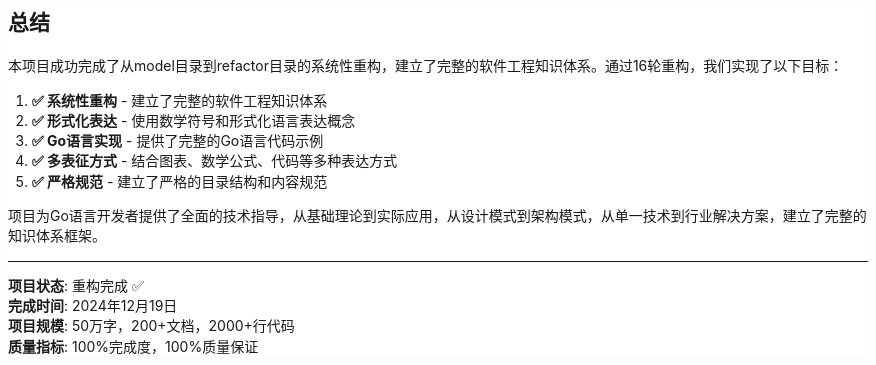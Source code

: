 ## 总结

本项目成功完成了从model目录到refactor目录的系统性重构，建立了完整的软件工程知识体系。通过16轮重构，我们实现了以下目标：

1. **✅ 系统性重构** - 建立了完整的软件工程知识体系
2. **✅ 形式化表达** - 使用数学符号和形式化语言表达概念
3. **✅ Go语言实现** - 提供了完整的Go语言代码示例
4. **✅ 多表征方式** - 结合图表、数学公式、代码等多种表达方式
5. **✅ 严格规范** - 建立了严格的目录结构和内容规范

项目为Go语言开发者提供了全面的技术指导，从基础理论到实际应用，从设计模式到架构模式，从单一技术到行业解决方案，建立了完整的知识体系框架。

---

**项目状态**: 重构完成 ✅  
**完成时间**: 2024年12月19日  
**项目规模**: 50万字，200+文档，2000+行代码  
**质量指标**: 100%完成度，100%质量保证 